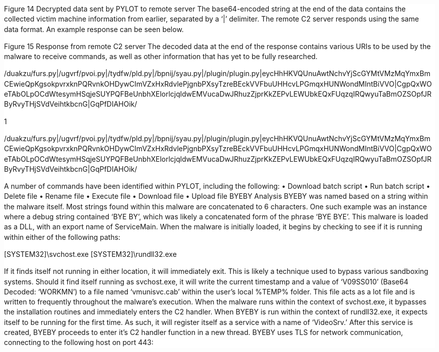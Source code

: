 Figure 14 Decrypted data sent by PYLOT to remote server
The base64-encoded string at the end of the data contains the collected victim machine information from earlier, separated by a ‘|’ delimiter.
The remote C2 server responds using the same data format. An example response can be seen below.

Figure 15 Response from remote C2 server
The decoded data at the end of the response contains various URIs to be used by the malware to receive commands, as well as other information that has yet to be fully researched.





/duakzu/furs.py|/ugvrf/pvoi.py|/tydfw/pld.py|/bpnij/syau.py|/plugin/plugin.py|eycHhHKVQUnuAwtNchvYjScGYMtVMzMqYmxBmCEwieQpKgsokpvrxknPQRvnkOHDywCImVZxHxRdvlePjgnbPXsyTzreBEckVVFbuUHHcvLPGmqxHUNWondMIntBiVVO|CgpQxWOeTAbOLpOCdWtesymHSqjeSUYPQFBeUnbhXElorlcjqldwEMVucaDwJRhuzZjprKkZEPvLEWUbkEQxFUqzqIRQwyuTaBmOZSOpfJRByRvyTHjSVdVeihtkbcnG|GqPfDIAHOik/




1

/duakzu/furs.py|/ugvrf/pvoi.py|/tydfw/pld.py|/bpnij/syau.py|/plugin/plugin.py|eycHhHKVQUnuAwtNchvYjScGYMtVMzMqYmxBmCEwieQpKgsokpvrxknPQRvnkOHDywCImVZxHxRdvlePjgnbPXsyTzreBEckVVFbuUHHcvLPGmqxHUNWondMIntBiVVO|CgpQxWOeTAbOLpOCdWtesymHSqjeSUYPQFBeUnbhXElorlcjqldwEMVucaDwJRhuzZjprKkZEPvLEWUbkEQxFUqzqIRQwyuTaBmOZSOpfJRByRvyTHjSVdVeihtkbcnG|GqPfDIAHOik/





A number of commands have been identified within PYLOT, including the following:
• Download batch script
• Run batch script
• Delete file
• Rename file
• Execute file
• Download file
• Upload file
BYEBY Analysis
BYEBY was named based on a string within the malware itself. Most strings found within this malware are concatenated to 6 characters. One such example was an instance where a debug string contained ‘BYE BY’, which was likely a concatenated form of the phrase ‘BYE BYE’.
This malware is loaded as a DLL, with an export name of ServiceMain. When the malware is initially loaded, it begins by checking to see if it is running within either of the following paths:

[SYSTEM32]\svchost.exe
[SYSTEM32]\rundll32.exe

If it finds itself not running in either location, it will immediately exit. This is likely a technique used to bypass various sandboxing systems. Should it find itself running as svchost.exe, it will write the current timestamp and a value of ‘V09SS010’ (Base64 Decoded: ‘WORKMN’) to a file named ‘vmunisvc.cab’ within the user’s local %TEMP% folder. This file acts as a lot file and is written to frequently throughout the malware’s execution.
When the malware runs within the context of svchost.exe, it bypasses the installation routines and immediately enters the C2 handler.
When BYEBY is run within the context of rundll32.exe, it expects itself to be running for the first time. As such, it will register itself as a service with a name of ‘VideoSrv.’ After this service is created, BYEBY proceeds to enter it’s C2 handler function in a new thread.
BYEBY uses TLS for network communication, connecting to the following host on port 443:
